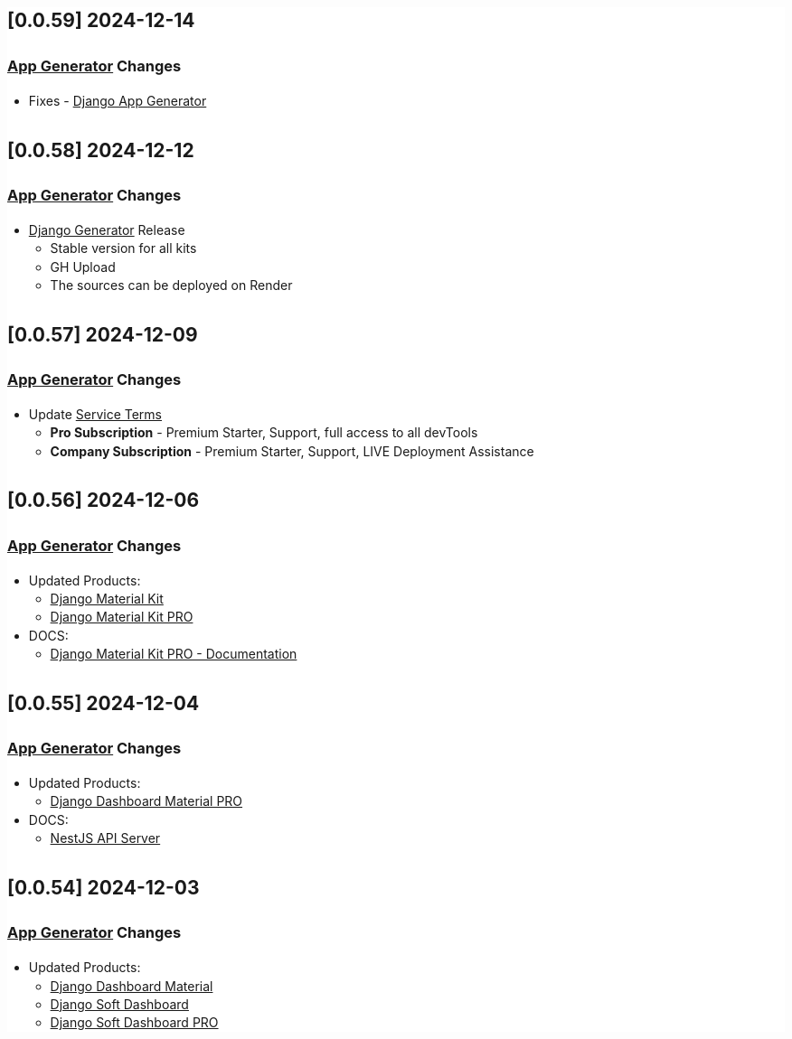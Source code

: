 ## [0.0.59] 2024-12-14
### [App Generator](https://app-generator.dev/) Changes

- Fixes - [Django App Generator](https://app-generator.dev/tools/django-generator/)

## [0.0.58] 2024-12-12
### [App Generator](https://app-generator.dev/) Changes

- [Django Generator](https://app-generator.dev/tools/django-generator/) Release
  - Stable version for all kits
  - GH Upload
  - The sources can be deployed on Render

## [0.0.57] 2024-12-09
### [App Generator](https://app-generator.dev/) Changes

- Update [Service Terms](https://app-generator.dev/terms/)
  - **Pro Subscription** - Premium Starter, Support, full access to all devTools
  - **Company Subscription** - Premium Starter, Support, LIVE Deployment Assistance

## [0.0.56] 2024-12-06
### [App Generator](https://app-generator.dev/) Changes

- Updated Products:
  - [Django Material Kit](https://app-generator.dev/product/material-kit/django/)
  - [Django Material Kit PRO](https://app-generator.dev/product/material-kit-pro/django/)
- DOCS:
  - [Django Material Kit PRO - Documentation](https://app-generator.dev/docs/products/django/material-kit-pro/index.html) 

## [0.0.55] 2024-12-04
### [App Generator](https://app-generator.dev/) Changes

- Updated Products:
  - [Django Dashboard Material PRO](https://app-generator.dev/product/material-dashboard-pro/django/)
- DOCS:
  - [NestJS API Server](https://app-generator.dev/docs/products/api-servers/nestjs/index.html)  

## [0.0.54] 2024-12-03
### [App Generator](https://app-generator.dev/) Changes

- Updated Products:
  - [Django Dashboard Material](https://app-generator.dev/product/material-dashboard/django/)
  - [Django Soft Dashboard](https://app-generator.dev/product/soft-ui-dashboard/django/)
  - [Django Soft Dashboard PRO](https://app-generator.dev/product/soft-ui-dashboard-pro/django/)

